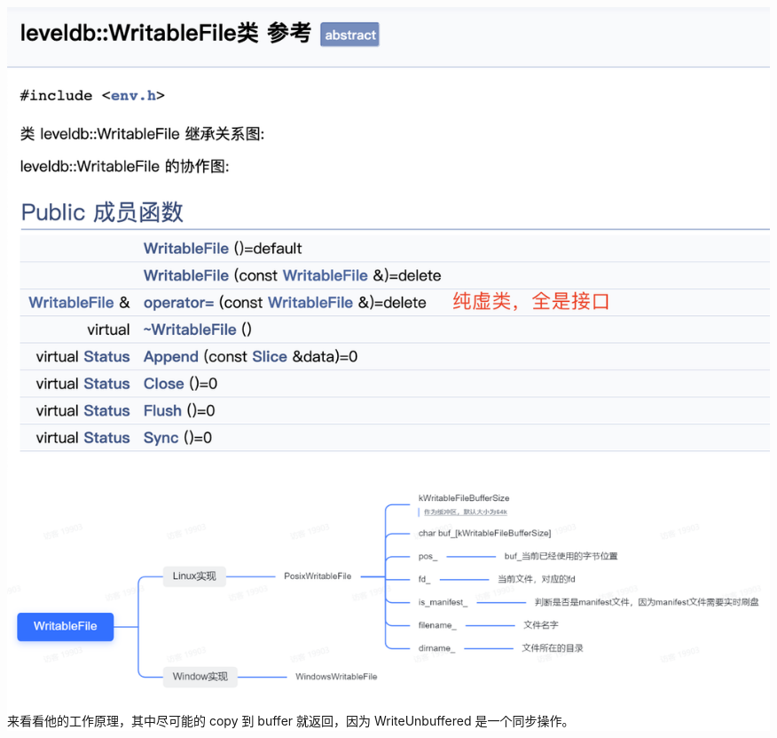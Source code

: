![05writableFile](./markdownimage/05writableFile.png)

![05writableFile实现](./markdownimage/05writableFile实现.png)

来看看他的工作原理，其中尽可能的 copy 到 buffer 就返回，因为 WriteUnbuffered 是一个同步操作。
